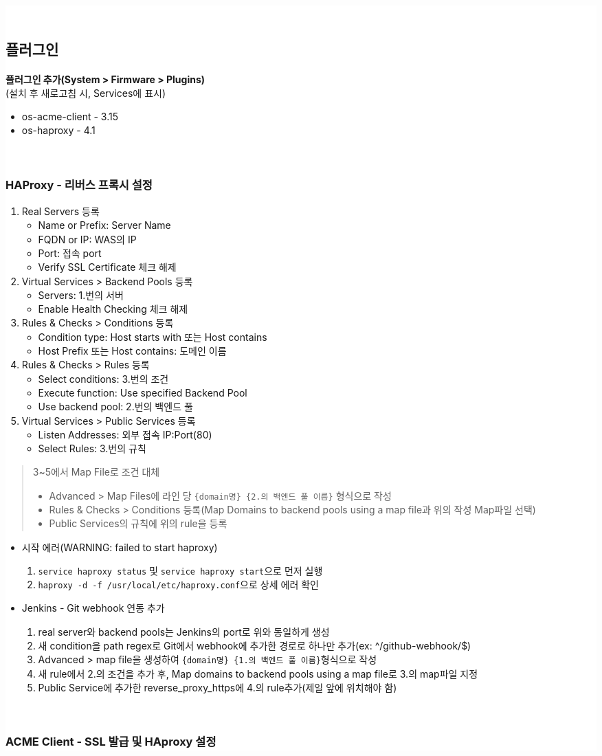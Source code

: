 <br />

## 플러그인

**플러그인 추가(System > Firmware > Plugins)**\
(설치 후 새로고침 시, Services에 표시)

- os-acme-client - 3.15
- os-haproxy - 4.1

<br />

### HAProxy - 리버스 프록시 설정

1.  Real Servers 등록
    - Name or Prefix: Server Name
    - FQDN or IP: WAS의 IP
    - Port: 접속 port
    - Verify SSL Certificate 체크 해제
2.  Virtual Services > Backend Pools 등록
    - Servers: 1.번의 서버
    - Enable Health Checking 체크 해제
3.  Rules & Checks > Conditions 등록
    - Condition type: Host starts with 또는 Host contains
    - Host Prefix 또는 Host contains: 도메인 이름
4.  Rules & Checks > Rules 등록
    - Select conditions: 3.번의 조건
    - Execute function: Use specified Backend Pool
    - Use backend pool: 2.번의 백엔드 풀
5.  Virtual Services > Public Services 등록
    - Listen Addresses: 외부 접속 IP:Port(80)
    - Select Rules: 3.번의 규칙

> 3~5에서 Map File로 조건 대체
>
> - Advanced > Map Files에 라인 당 `{domain명} {2.의 백엔드 풀 이름}` 형식으로 작성
> - Rules & Checks > Conditions 등록(Map Domains to backend pools using a map file과 위의 작성 Map파일 선택)
> - Public Services의 규칙에 위의 rule을 등록

- 시작 에러(WARNING: failed to start haproxy)

  1.  `service haproxy status` 및 `service haproxy start`으로 먼저 실행
  2.  `haproxy -d -f /usr/local/etc/haproxy.conf`으로 상세 에러 확인

- Jenkins - Git webhook 연동 추가
  1. real server와 backend pools는 Jenkins의 port로 위와 동일하게 생성
  2. 새 condition을 path regex로 Git에서 webhook에 추가한 경로로 하나만 추가(ex: ^/github-webhook/$)
  3. Advanced > map file을 생성하여 `{domain명} {1.의 백엔드 풀 이름}`형식으로 작성
  4. 새 rule에서 2.의 조건을 추가 후, Map domains to backend pools using a map file로 3.의 map파일 지정
  5. Public Service에 추가한 reverse_proxy_https에 4.의 rule추가(제일 앞에 위치해야 함)

<br />

### ACME Client - SSL 발급 및 HAproxy 설정
